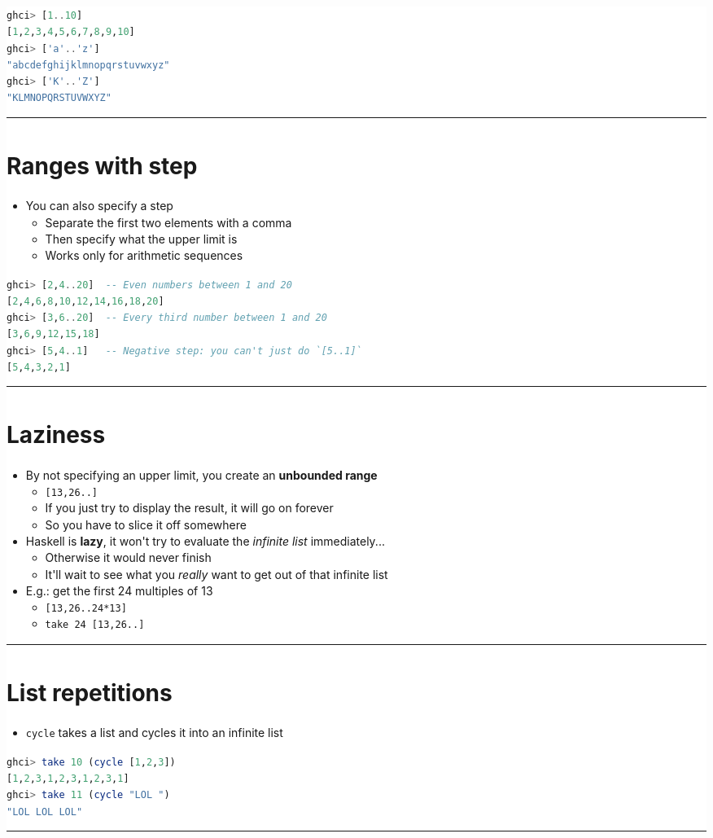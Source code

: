 ``` hs
ghci> [1..10]
[1,2,3,4,5,6,7,8,9,10]
ghci> ['a'..'z']
"abcdefghijklmnopqrstuvwxyz"
ghci> ['K'..'Z']
"KLMNOPQRSTUVWXYZ"
```

---

# Ranges with step

- You can also specify a step
    - Separate the first two elements with a comma
    - Then specify what the upper limit is
    - Works only for arithmetic sequences

``` hs
ghci> [2,4..20]  -- Even numbers between 1 and 20
[2,4,6,8,10,12,14,16,18,20]
ghci> [3,6..20]  -- Every third number between 1 and 20
[3,6,9,12,15,18]
ghci> [5,4..1]   -- Negative step: you can't just do `[5..1]`
[5,4,3,2,1]
```

---

# Laziness

- By not specifying an upper limit, you create an **unbounded range**
    - `[13,26..]`
    - If you just try to display the result, it will go on forever
    - So you have to slice it off somewhere
- Haskell is **lazy**, it won't try to evaluate the *infinite list* immediately...
    - Otherwise it would never finish
    - It'll wait to see what you *really* want to get out of that infinite list
- E.g.: get the first 24 multiples of 13
    - `[13,26..24*13]`
    - `take 24 [13,26..]`

---

# List repetitions

- `cycle` takes a list and cycles it into an infinite list

``` hs
ghci> take 10 (cycle [1,2,3])
[1,2,3,1,2,3,1,2,3,1]
ghci> take 11 (cycle "LOL ")
"LOL LOL LOL"
```

---